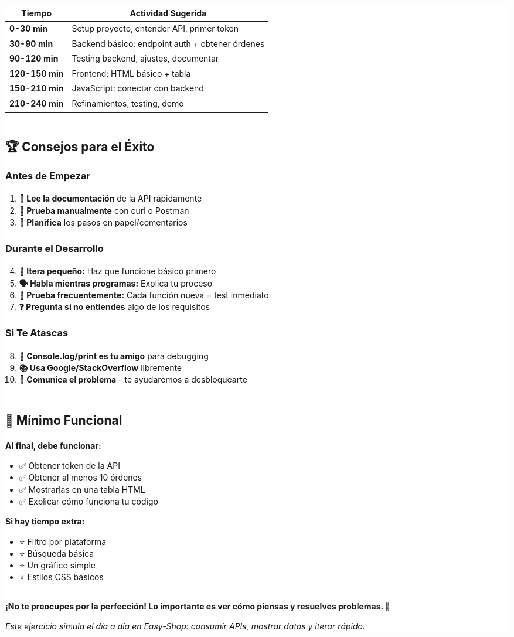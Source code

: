 | Tiempo | Actividad Sugerida |
|--------|--------------------|
| **0-30 min** | Setup proyecto, entender API, primer token |
| **30-90 min** | Backend básico: endpoint auth + obtener órdenes |
| **90-120 min** | Testing backend, ajustes, documentar |
| **120-150 min** | Frontend: HTML básico + tabla |
| **150-210 min** | JavaScript: conectar con backend |
| **210-240 min** | Refinamientos, testing, demo |

---

## 🏆 Consejos para el Éxito

### Antes de Empezar
1. **📖 Lee la documentación** de la API rápidamente
2. **🧪 Prueba manualmente** con curl o Postman
3. **📝 Planifica** los pasos en papel/comentarios

### Durante el Desarrollo
4. **🔄 Itera pequeño:** Haz que funcione básico primero
5. **🗣️ Habla mientras programas:** Explica tu proceso  
6. **🧪 Prueba frecuentemente:** Cada función nueva = test inmediato
7. **❓ Pregunta si no entiendes** algo de los requisitos

### Si Te Atascas
8. **🐛 Console.log/print es tu amigo** para debugging
9. **📚 Usa Google/StackOverflow** libremente 
10. **🤝 Comunica el problema** - te ayudaremos a desbloquearte

---

## 🎯 Mínimo Funcional

**Al final, debe funcionar:**
- ✅ Obtener token de la API
- ✅ Obtener al menos 10 órdenes  
- ✅ Mostrarlas en una tabla HTML
- ✅ Explicar cómo funciona tu código

**Si hay tiempo extra:**
- ⭐ Filtro por plataforma
- ⭐ Búsqueda básica
- ⭐ Un gráfico simple
- ⭐ Estilos CSS básicos

---

**¡No te preocupes por la perfección! Lo importante es ver cómo piensas y resuelves problemas. 🚀**

*Este ejercicio simula el día a día en Easy-Shop: consumir APIs, mostrar datos y iterar rápido.*